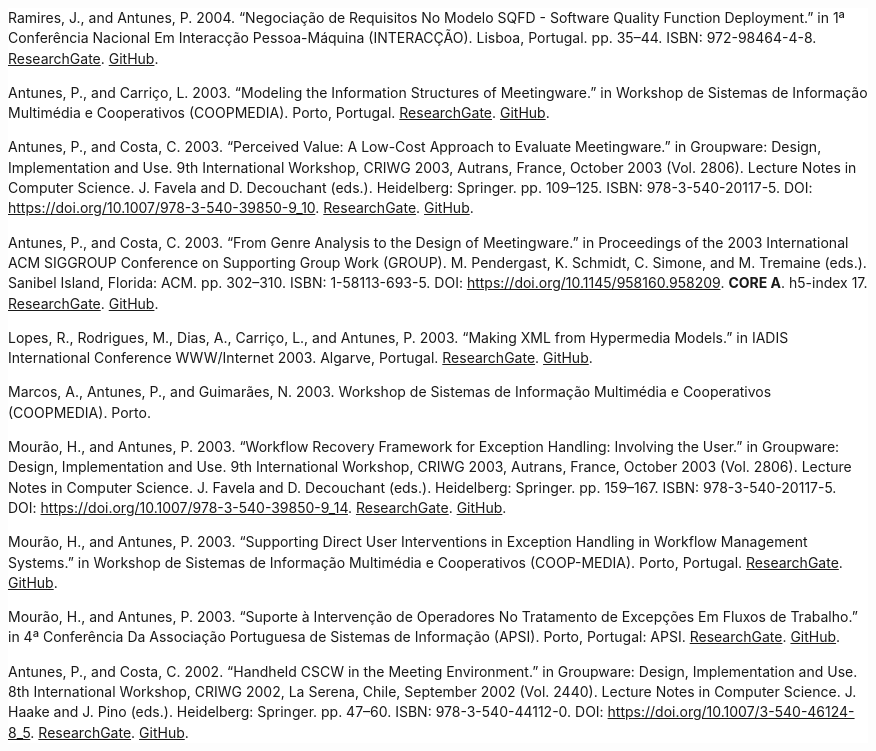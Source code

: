 Ramires, J., and Antunes, P. 2004. “Negociação de Requisitos No Modelo SQFD - Software Quality Function Deployment.” in 1ª Conferência Nacional Em Interacção Pessoa-Máquina (INTERACÇÃO). Lisboa, Portugal. pp. 35–44. ISBN: 972-98464-4-8. [ResearchGate](https://www.researchgate.net/publication/230559202_Negociacao_de_requisitos_no_modelo_SQFD_-_Software_Quality_Function_Deployment). [GitHub](https://paantunes.github.io/assets/pdf/04-interaccao-nego.pdf).

Antunes, P., and Carriço, L. 2003. “Modeling the Information Structures of Meetingware.” in Workshop de Sistemas de Informação Multimédia e Cooperativos (COOPMEDIA). Porto, Portugal. [ResearchGate](https://www.researchgate.net/publication/230559205_Modeling_the_information_structures_of_meetingware). [GitHub](https://paantunes.github.io/assets/pdf/03-coopmedia-mware.pdf).

Antunes, P., and Costa, C. 2003. “Perceived Value: A Low-Cost Approach to Evaluate Meetingware.” in Groupware: Design, Implementation and Use. 9th International Workshop, CRIWG 2003, Autrans, France, October 2003 (Vol. 2806). Lecture Notes in Computer Science. J. Favela and D. Decouchant (eds.). Heidelberg: Springer. pp. 109–125. ISBN: 978-3-540-20117-5. DOI: https://doi.org/10.1007/978-3-540-39850-9_10. [ResearchGate](https://www.researchgate.net/publication/221513439_C_Perceived_Value_A_Low-Cost_Approach_to_Evaluate_Meetingware). [GitHub](https://paantunes.github.io/assets/pdf/03-criwg-pv.pdf).

Antunes, P., and Costa, C. 2003. “From Genre Analysis to the Design of Meetingware.” in Proceedings of the 2003 International ACM SIGGROUP Conference on Supporting Group Work (GROUP). M. Pendergast, K. Schmidt, C. Simone, and M. Tremaine (eds.). Sanibel Island, Florida: ACM. pp. 302–310. ISBN: 1-58113-693-5. DOI: https://doi.org/10.1145/958160.958209. **CORE A**. h5-index 17. [ResearchGate](https://www.researchgate.net/publication/314795192_From_genre_analysis_to_the_design_of_meetingware). [GitHub](https://paantunes.github.io/assets/pdf/03-group.pdf).

Lopes, R., Rodrigues, M., Dias, A., Carriço, L., and Antunes, P. 2003. “Making XML from Hypermedia Models.” in IADIS International Conference WWW/Internet 2003. Algarve, Portugal. [ResearchGate](https://www.researchgate.net/publication/220969301_Making_XML_From_Hypemedia_Models). [GitHub](https://paantunes.github.io/assets/pdf/03-icwi.pdf).

Marcos, A., Antunes, P., and Guimarães, N. 2003. Workshop de Sistemas de Informação Multimédia e Cooperativos (COOPMEDIA). Porto.

Mourão, H., and Antunes, P. 2003. “Workflow Recovery Framework for Exception Handling: Involving the User.” in Groupware: Design, Implementation and Use. 9th International Workshop, CRIWG 2003, Autrans, France, October 2003 (Vol. 2806). Lecture Notes in Computer Science. J. Favela and D. Decouchant (eds.). Heidelberg: Springer. pp. 159–167. ISBN: 978-3-540-20117-5. DOI: https://doi.org/10.1007/978-3-540-39850-9_14. [ResearchGate](https://www.researchgate.net/publication/221513248_Workflow_Recovery_Framework_for_Exception_Handling_Involving_the_User). [GitHub](https://paantunes.github.io/assets/pdf/03-criwg-wf.pdf).

Mourão, H., and Antunes, P. 2003. “Supporting Direct User Interventions in Exception Handling in Workflow Management Systems.” in Workshop de Sistemas de Informação Multimédia e Cooperativos (COOP-MEDIA). Porto, Portugal. [ResearchGate](https://www.researchgate.net/publication/228981759_Supporting_Direct_User_Interventions_in_Exception_Handling_in_Workflow_Management_Systems). [GitHub](https://paantunes.github.io/assets/pdf/03-coopmedia-wf.pdf).

Mourão, H., and Antunes, P. 2003. “Suporte à Intervenção de Operadores No Tratamento de Excepções Em Fluxos de Trabalho.” in 4ª Conferência Da Associação Portuguesa de Sistemas de Informação (APSI). Porto, Portugal: APSI. [ResearchGate](https://www.researchgate.net/publication/230559204_Suporte_a_intervencao_de_operadores_no_tratamento_de_excepcoes_em_fluxos_de_trabalho). [GitHub](https://paantunes.github.io/assets/pdf/03-capsi.pdf).

Antunes, P., and Costa, C. 2002. “Handheld CSCW in the Meeting Environment.” in Groupware: Design, Implementation and Use. 8th International Workshop, CRIWG 2002, La Serena, Chile, September 2002 (Vol. 2440). Lecture Notes in Computer Science. J. Haake and J. Pino (eds.). Heidelberg: Springer. pp. 47–60. ISBN: 978-3-540-44112-0. DOI: https://doi.org/10.1007/3-540-46124-8_5. [ResearchGate](https://www.researchgate.net/publication/215898880_Handheld_CSCW_in_the_Meeting_Environment). [GitHub](https://paantunes.github.io/assets/pdf/02-criwg.pdf).
